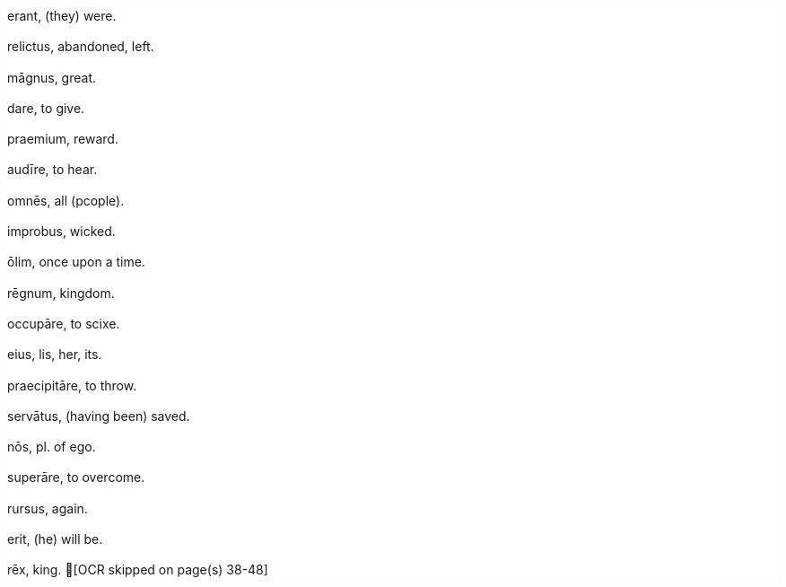 erant, (they) were.

relictus, abandoned, left.

māgnus, great.

dare, to give.

praemium, reward.

audīre, to hear.

omnēs, all (pcople).

improbus, wicked.

ōlim, once upon a time.

rēgnum, kingdom.

occupāre, to scixe.

eius, lis, her, its.

praecipitāre, to throw.

servātus, (having been)
saved.

nōs, pl. of ego.

superāre, to overcome.

rursus, again.

erit, (he) will be.

rēx, king.
[OCR skipped on page(s) 38-48]
